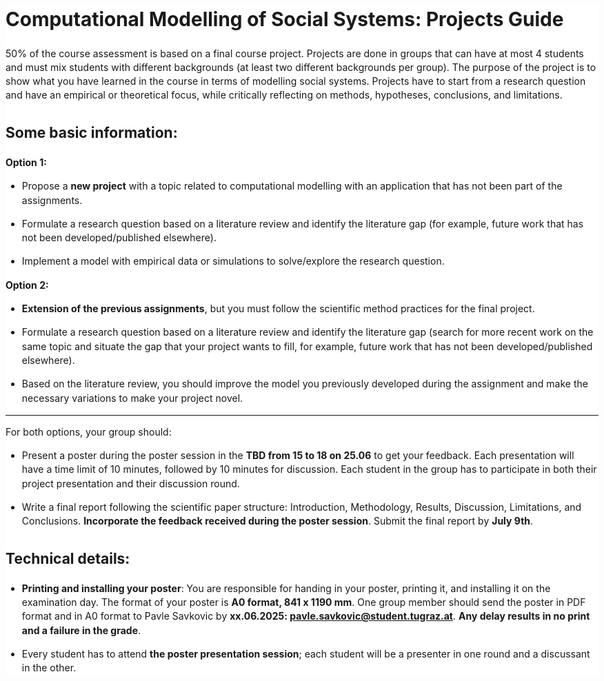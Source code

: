 # Computational Modelling of Social Systems: Projects Guide

50% of the course assessment is based on a final course project. Projects are done in groups that can have at most 4 students and must mix students with different backgrounds (at least two different backgrounds per group). The purpose of the project is to show what you have learned in the course in terms of modelling social systems. Projects have to start from a research question and have an empirical or theoretical focus, while critically reflecting on methods, hypotheses, conclusions, and limitations.


## Some basic information:

**Option 1:**
- Propose a **new project** with a topic related to computational modelling with an application that has not been part of the assignments.
  
- Formulate a research question based on a literature review and identify the literature gap (for example, future work that has not been developed/published elsewhere).
  
- Implement a model with empirical data or simulations to solve/explore the research question.

**Option 2:**
- **Extension of the previous assignments**, but you must follow the scientific method practices for the final project. 

- Formulate a research question based on a literature review and identify the literature gap (search for more recent work on the same topic and situate the gap that your project wants to fill, for example, future work that has not been developed/published elsewhere).  

- Based on the literature review, you should improve the model you previously developed during the assignment and make the necessary variations to make your project novel. 

_____________________________________________________________________________________________________________________________________

For both options, your group should:

- Present a poster during the poster session in the **TBD from 15 to 18 on 25.06** to get your feedback. Each presentation will have a time limit of 10 minutes, followed by 10 minutes for discussion. Each student in the group has to participate in both their project presentation and their discussion round.

- Write a final report following the scientific paper structure: Introduction, Methodology, Results, Discussion, Limitations, and Conclusions. **Incorporate the feedback received during the poster session**. Submit the final report by **July 9th**.


## Technical details:

- **Printing and installing your poster**: You are responsible for handing in your poster, printing it, and installing it on the examination day. The format of your poster is **A0 format, 841 x 1190 mm**. One group member should send the poster in PDF format and in A0 format to Pavle Savkovic by **xx.06.2025: pavle.savkovic@student.tugraz.at**. **Any delay results in no print and a failure in the grade**. 

- Every student has to attend **the poster presentation session**; each student will be a presenter in one round and a discussant in the other. 

